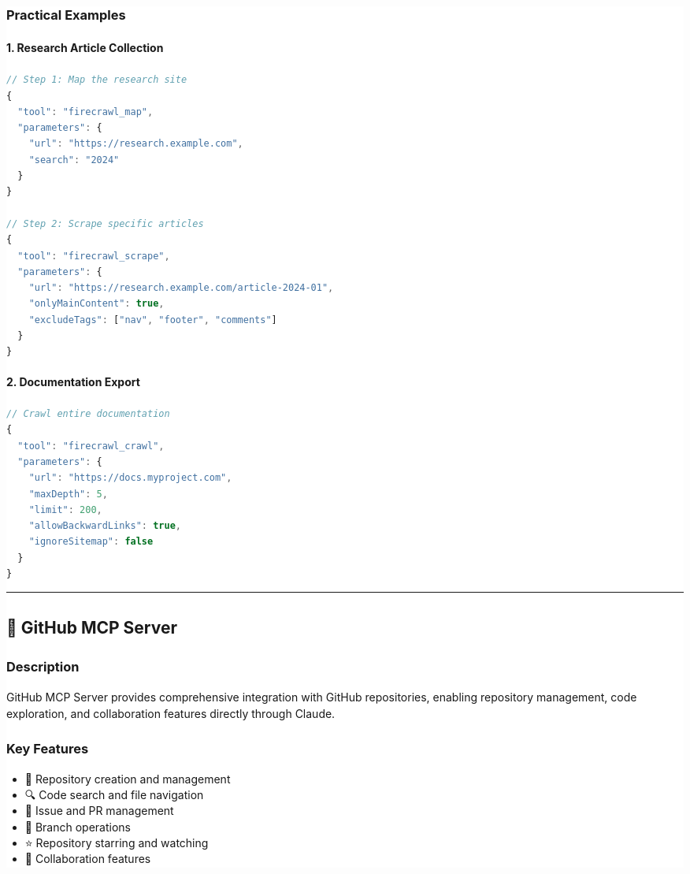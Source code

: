 ### Practical Examples

#### 1. Research Article Collection
```javascript
// Step 1: Map the research site
{
  "tool": "firecrawl_map",
  "parameters": {
    "url": "https://research.example.com",
    "search": "2024"
  }
}

// Step 2: Scrape specific articles
{
  "tool": "firecrawl_scrape",
  "parameters": {
    "url": "https://research.example.com/article-2024-01",
    "onlyMainContent": true,
    "excludeTags": ["nav", "footer", "comments"]
  }
}
```

#### 2. Documentation Export
```javascript
// Crawl entire documentation
{
  "tool": "firecrawl_crawl",
  "parameters": {
    "url": "https://docs.myproject.com",
    "maxDepth": 5,
    "limit": 200,
    "allowBackwardLinks": true,
    "ignoreSitemap": false
  }
}
```

---

## 🐙 GitHub MCP Server

### Description
GitHub MCP Server provides comprehensive integration with GitHub repositories, enabling repository management, code exploration, and collaboration features directly through Claude.

### Key Features
- 📁 Repository creation and management
- 🔍 Code search and file navigation
- 📝 Issue and PR management
- 🌿 Branch operations
- ⭐ Repository starring and watching
- 👥 Collaboration features
